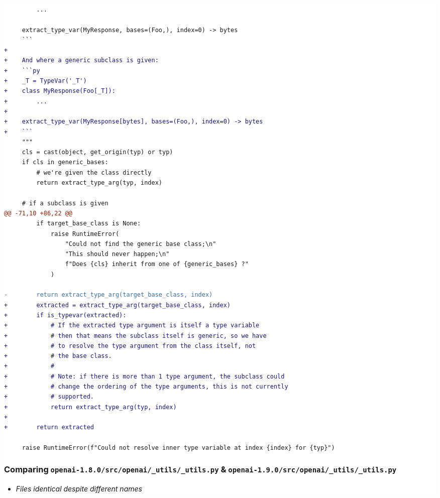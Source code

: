```diff
         ...
 
     extract_type_var(MyResponse, bases=(Foo,), index=0) -> bytes
     ```
+
+    And where a generic subclass is given:
+    ```py
+    _T = TypeVar('_T')
+    class MyResponse(Foo[_T]):
+        ...
+
+    extract_type_var(MyResponse[bytes], bases=(Foo,), index=0) -> bytes
+    ```
     """
     cls = cast(object, get_origin(typ) or typ)
     if cls in generic_bases:
         # we're given the class directly
         return extract_type_arg(typ, index)
 
     # if a subclass is given
@@ -71,10 +86,22 @@
         if target_base_class is None:
             raise RuntimeError(
                 "Could not find the generic base class;\n"
                 "This should never happen;\n"
                 f"Does {cls} inherit from one of {generic_bases} ?"
             )
 
-        return extract_type_arg(target_base_class, index)
+        extracted = extract_type_arg(target_base_class, index)
+        if is_typevar(extracted):
+            # If the extracted type argument is itself a type variable
+            # then that means the subclass itself is generic, so we have
+            # to resolve the type argument from the class itself, not
+            # the base class.
+            #
+            # Note: if there is more than 1 type argument, the subclass could
+            # change the ordering of the type arguments, this is not currently
+            # supported.
+            return extract_type_arg(typ, index)
+
+        return extracted
 
     raise RuntimeError(f"Could not resolve inner type variable at index {index} for {typ}")
```

### Comparing `openai-1.8.0/src/openai/_utils/_utils.py` & `openai-1.9.0/src/openai/_utils/_utils.py`

 * *Files identical despite different names*
